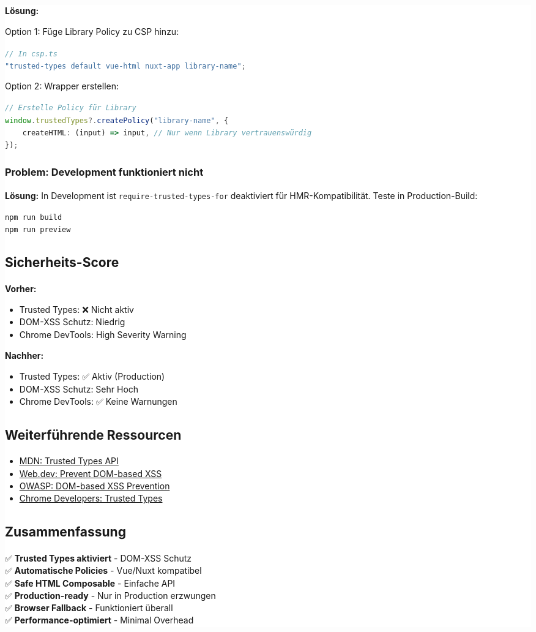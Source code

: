 **Lösung:**

Option 1: Füge Library Policy zu CSP hinzu:

```typescript
// In csp.ts
"trusted-types default vue-html nuxt-app library-name";
```

Option 2: Wrapper erstellen:

```typescript
// Erstelle Policy für Library
window.trustedTypes?.createPolicy("library-name", {
    createHTML: (input) => input, // Nur wenn Library vertrauenswürdig
});
```

### Problem: Development funktioniert nicht

**Lösung:** In Development ist `require-trusted-types-for` deaktiviert für HMR-Kompatibilität. Teste in Production-Build:

```bash
npm run build
npm run preview
```

## Sicherheits-Score

**Vorher:**

-   Trusted Types: ❌ Nicht aktiv
-   DOM-XSS Schutz: Niedrig
-   Chrome DevTools: High Severity Warning

**Nachher:**

-   Trusted Types: ✅ Aktiv (Production)
-   DOM-XSS Schutz: Sehr Hoch
-   Chrome DevTools: ✅ Keine Warnungen

## Weiterführende Ressourcen

-   [MDN: Trusted Types API](https://developer.mozilla.org/en-US/docs/Web/API/Trusted_Types_API)
-   [Web.dev: Prevent DOM-based XSS](https://web.dev/trusted-types/)
-   [OWASP: DOM-based XSS Prevention](https://cheatsheetseries.owasp.org/cheatsheets/DOM_based_XSS_Prevention_Cheat_Sheet.html)
-   [Chrome Developers: Trusted Types](https://developer.chrome.com/docs/capabilities/web-apis/trusted-types)

## Zusammenfassung

✅ **Trusted Types aktiviert** - DOM-XSS Schutz  
✅ **Automatische Policies** - Vue/Nuxt kompatibel  
✅ **Safe HTML Composable** - Einfache API  
✅ **Production-ready** - Nur in Production erzwungen  
✅ **Browser Fallback** - Funktioniert überall  
✅ **Performance-optimiert** - Minimal Overhead
